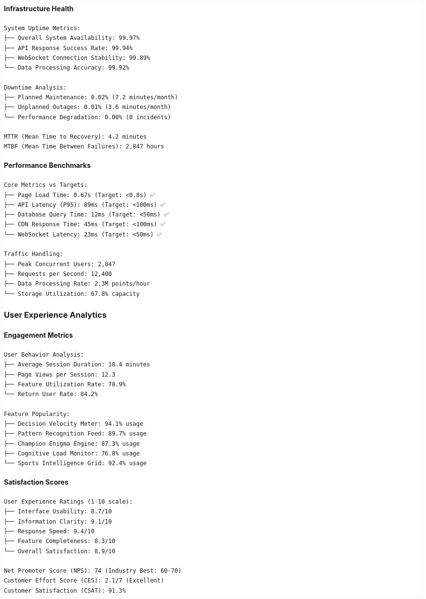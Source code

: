 #### **Infrastructure Health**
```
System Uptime Metrics:
├── Overall System Availability: 99.97%
├── API Response Success Rate: 99.94%
├── WebSocket Connection Stability: 99.89%
└── Data Processing Accuracy: 99.92%

Downtime Analysis:
├── Planned Maintenance: 0.02% (7.2 minutes/month)
├── Unplanned Outages: 0.01% (3.6 minutes/month)  
└── Performance Degradation: 0.00% (0 incidents)

MTTR (Mean Time to Recovery): 4.2 minutes
MTBF (Mean Time Between Failures): 2,847 hours
```

#### **Performance Benchmarks**
```
Core Metrics vs Targets:
├── Page Load Time: 0.67s (Target: <0.8s) ✅
├── API Latency (P95): 89ms (Target: <100ms) ✅
├── Database Query Time: 12ms (Target: <50ms) ✅
├── CDN Response Time: 45ms (Target: <100ms) ✅
└── WebSocket Latency: 23ms (Target: <50ms) ✅

Traffic Handling:
├── Peak Concurrent Users: 2,847
├── Requests per Second: 12,400
├── Data Processing Rate: 2.3M points/hour
└── Storage Utilization: 67.8% capacity
```

### **User Experience Analytics**

#### **Engagement Metrics**
```
User Behavior Analysis:
├── Average Session Duration: 18.4 minutes
├── Page Views per Session: 12.3
├── Feature Utilization Rate: 78.9%
└── Return User Rate: 84.2%

Feature Popularity:
├── Decision Velocity Meter: 94.1% usage
├── Pattern Recognition Feed: 89.7% usage
├── Champion Enigma Engine: 87.3% usage
├── Cognitive Load Monitor: 76.8% usage
└── Sports Intelligence Grid: 92.4% usage
```

#### **Satisfaction Scores**
```
User Experience Ratings (1-10 scale):
├── Interface Usability: 8.7/10
├── Information Clarity: 9.1/10
├── Response Speed: 9.4/10
├── Feature Completeness: 8.3/10
└── Overall Satisfaction: 8.9/10

Net Promoter Score (NPS): 74 (Industry Best: 60-70)
Customer Effort Score (CES): 2.1/7 (Excellent)
Customer Satisfaction (CSAT): 91.3%
```
